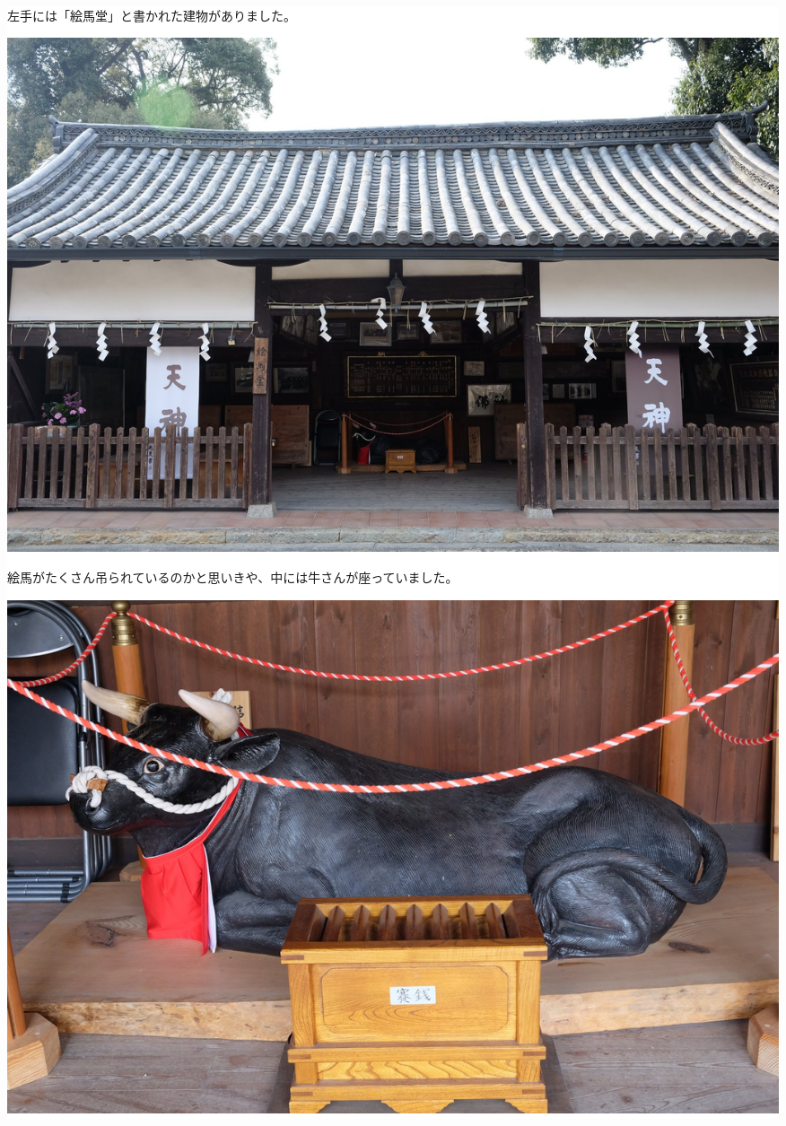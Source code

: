 左手には「絵馬堂」と書かれた建物がありました。

![絵馬堂](./images/Jogu0003.jpg)

絵馬がたくさん吊られているのかと思いきや、中には牛さんが座っていました。

![牛さん](./images/Jogu0004.jpg)